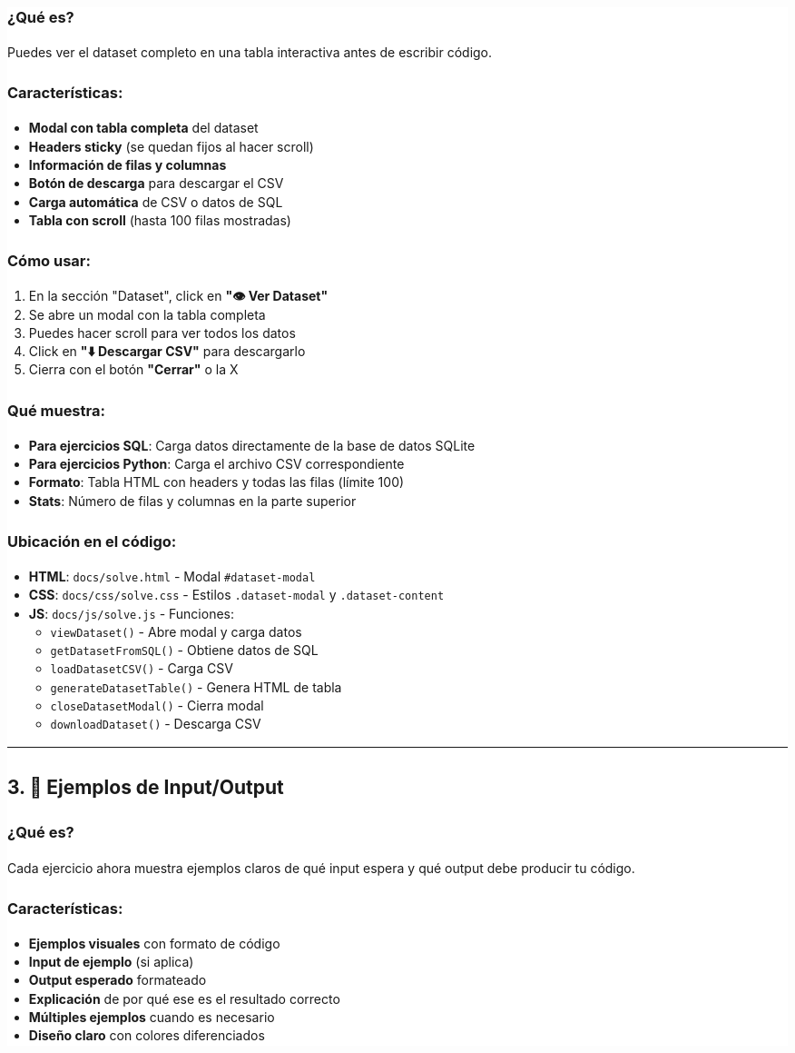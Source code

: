 ### ¿Qué es?

Puedes ver el dataset completo en una tabla interactiva antes de escribir código.

### Características:

- **Modal con tabla completa** del dataset
- **Headers sticky** (se quedan fijos al hacer scroll)
- **Información de filas y columnas**
- **Botón de descarga** para descargar el CSV
- **Carga automática** de CSV o datos de SQL
- **Tabla con scroll** (hasta 100 filas mostradas)

### Cómo usar:

1. En la sección "Dataset", click en **"👁️ Ver Dataset"**
2. Se abre un modal con la tabla completa
3. Puedes hacer scroll para ver todos los datos
4. Click en **"⬇️ Descargar CSV"** para descargarlo
5. Cierra con el botón **"Cerrar"** o la X

### Qué muestra:

- **Para ejercicios SQL**: Carga datos directamente de la base de datos SQLite
- **Para ejercicios Python**: Carga el archivo CSV correspondiente
- **Formato**: Tabla HTML con headers y todas las filas (límite 100)
- **Stats**: Número de filas y columnas en la parte superior

### Ubicación en el código:

- **HTML**: `docs/solve.html` - Modal `#dataset-modal`
- **CSS**: `docs/css/solve.css` - Estilos `.dataset-modal` y `.dataset-content`
- **JS**: `docs/js/solve.js` - Funciones:
  - `viewDataset()` - Abre modal y carga datos
  - `getDatasetFromSQL()` - Obtiene datos de SQL
  - `loadDatasetCSV()` - Carga CSV
  - `generateDatasetTable()` - Genera HTML de tabla
  - `closeDatasetModal()` - Cierra modal
  - `downloadDataset()` - Descarga CSV

---

## 3. 📝 Ejemplos de Input/Output

### ¿Qué es?

Cada ejercicio ahora muestra ejemplos claros de qué input espera y qué output debe producir tu código.

### Características:

- **Ejemplos visuales** con formato de código
- **Input de ejemplo** (si aplica)
- **Output esperado** formateado
- **Explicación** de por qué ese es el resultado correcto
- **Múltiples ejemplos** cuando es necesario
- **Diseño claro** con colores diferenciados
